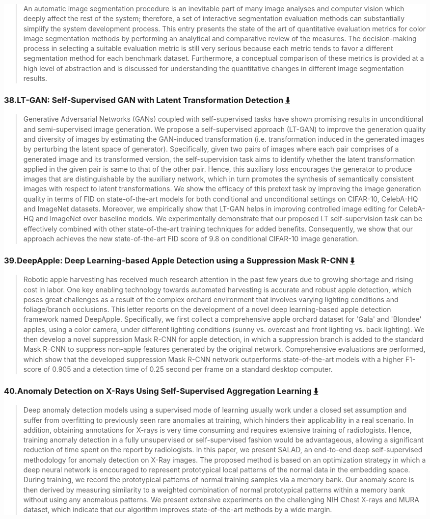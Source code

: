 >  An automatic image segmentation procedure is an inevitable part of many image analyses and computer vision which deeply affect the rest of the system; therefore, a set of interactive segmentation evaluation methods can substantially simplify the system development process. This entry presents the state of the art of quantitative evaluation metrics for color image segmentation methods by performing an analytical and comparative review of the measures. The decision-making process in selecting a suitable evaluation metric is still very serious because each metric tends to favor a different segmentation method for each benchmark dataset. Furthermore, a conceptual comparison of these metrics is provided at a high level of abstraction and is discussed for understanding the quantitative changes in different image segmentation results.      
### 38.LT-GAN: Self-Supervised GAN with Latent Transformation Detection  [ :arrow_down: ](https://arxiv.org/pdf/2010.09893.pdf)
>  Generative Adversarial Networks (GANs) coupled with self-supervised tasks have shown promising results in unconditional and semi-supervised image generation. We propose a self-supervised approach (LT-GAN) to improve the generation quality and diversity of images by estimating the GAN-induced transformation (i.e. transformation induced in the generated images by perturbing the latent space of generator). Specifically, given two pairs of images where each pair comprises of a generated image and its transformed version, the self-supervision task aims to identify whether the latent transformation applied in the given pair is same to that of the other pair. Hence, this auxiliary loss encourages the generator to produce images that are distinguishable by the auxiliary network, which in turn promotes the synthesis of semantically consistent images with respect to latent transformations. We show the efficacy of this pretext task by improving the image generation quality in terms of FID on state-of-the-art models for both conditional and unconditional settings on CIFAR-10, CelebA-HQ and ImageNet datasets. Moreover, we empirically show that LT-GAN helps in improving controlled image editing for CelebA-HQ and ImageNet over baseline models. We experimentally demonstrate that our proposed LT self-supervision task can be effectively combined with other state-of-the-art training techniques for added benefits. Consequently, we show that our approach achieves the new state-of-the-art FID score of 9.8 on conditional CIFAR-10 image generation.      
### 39.DeepApple: Deep Learning-based Apple Detection using a Suppression Mask R-CNN  [ :arrow_down: ](https://arxiv.org/pdf/2010.09870.pdf)
>  Robotic apple harvesting has received much research attention in the past few years due to growing shortage and rising cost in labor. One key enabling technology towards automated harvesting is accurate and robust apple detection, which poses great challenges as a result of the complex orchard environment that involves varying lighting conditions and foliage/branch occlusions. This letter reports on the development of a novel deep learning-based apple detection framework named DeepApple. Specifically, we first collect a comprehensive apple orchard dataset for 'Gala' and 'Blondee' apples, using a color camera, under different lighting conditions (sunny vs. overcast and front lighting vs. back lighting). We then develop a novel suppression Mask R-CNN for apple detection, in which a suppression branch is added to the standard Mask R-CNN to suppress non-apple features generated by the original network. Comprehensive evaluations are performed, which show that the developed suppression Mask R-CNN network outperforms state-of-the-art models with a higher F1-score of 0.905 and a detection time of 0.25 second per frame on a standard desktop computer.      
### 40.Anomaly Detection on X-Rays Using Self-Supervised Aggregation Learning  [ :arrow_down: ](https://arxiv.org/pdf/2010.09856.pdf)
>  Deep anomaly detection models using a supervised mode of learning usually work under a closed set assumption and suffer from overfitting to previously seen rare anomalies at training, which hinders their applicability in a real scenario. In addition, obtaining annotations for X-rays is very time consuming and requires extensive training of radiologists. Hence, training anomaly detection in a fully unsupervised or self-supervised fashion would be advantageous, allowing a significant reduction of time spent on the report by radiologists. In this paper, we present SALAD, an end-to-end deep self-supervised methodology for anomaly detection on X-Ray images. The proposed method is based on an optimization strategy in which a deep neural network is encouraged to represent prototypical local patterns of the normal data in the embedding space. During training, we record the prototypical patterns of normal training samples via a memory bank. Our anomaly score is then derived by measuring similarity to a weighted combination of normal prototypical patterns within a memory bank without using any anomalous patterns. We present extensive experiments on the challenging NIH Chest X-rays and MURA dataset, which indicate that our algorithm improves state-of-the-art methods by a wide margin.      